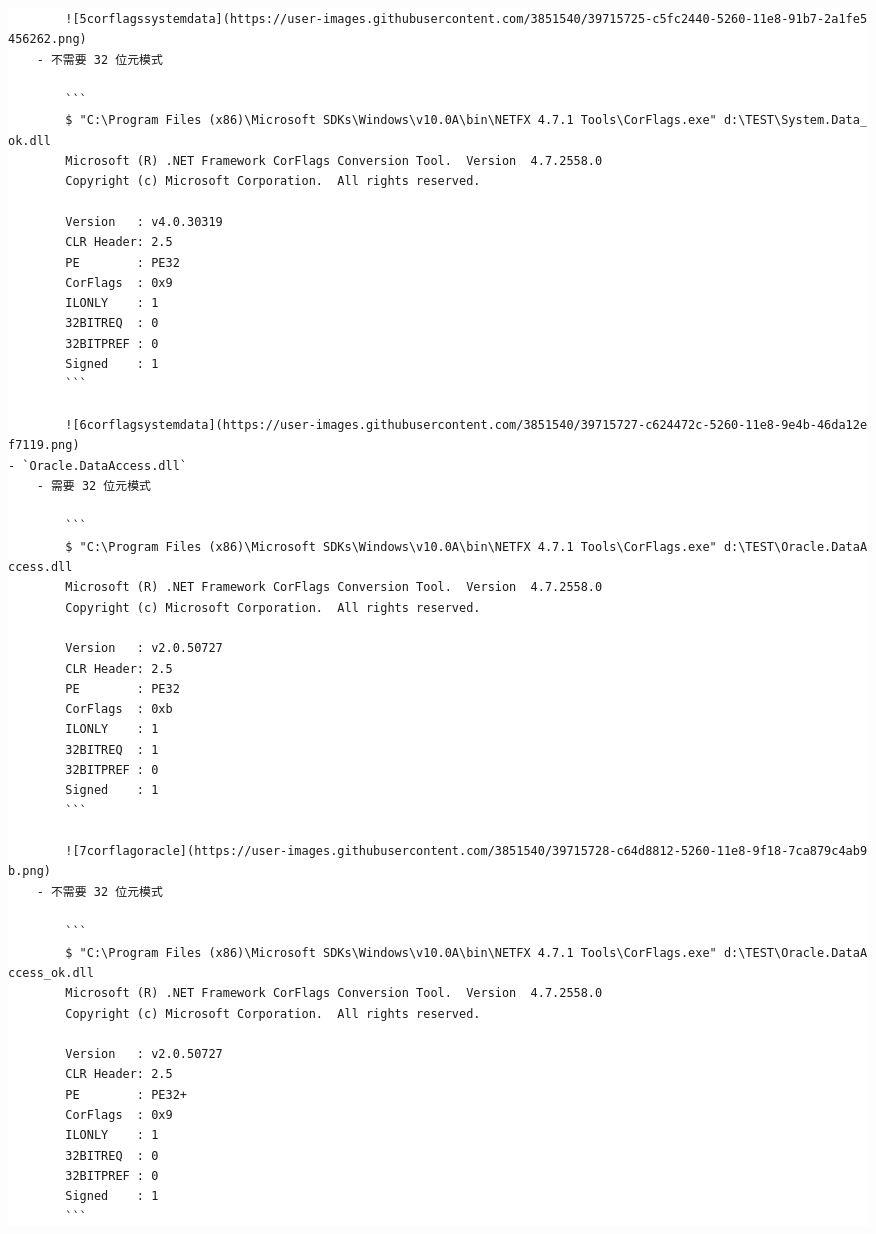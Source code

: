            ![5corflagssystemdata](https://user-images.githubusercontent.com/3851540/39715725-c5fc2440-5260-11e8-91b7-2a1fe5456262.png)
        - 不需要 32 位元模式
            
            ```
            $ "C:\Program Files (x86)\Microsoft SDKs\Windows\v10.0A\bin\NETFX 4.7.1 Tools\CorFlags.exe" d:\TEST\System.Data_ok.dll
            Microsoft (R) .NET Framework CorFlags Conversion Tool.  Version  4.7.2558.0
            Copyright (c) Microsoft Corporation.  All rights reserved.

            Version   : v4.0.30319
            CLR Header: 2.5
            PE        : PE32
            CorFlags  : 0x9
            ILONLY    : 1
            32BITREQ  : 0
            32BITPREF : 0
            Signed    : 1
            ``` 
            
            ![6corflagsystemdata](https://user-images.githubusercontent.com/3851540/39715727-c624472c-5260-11e8-9e4b-46da12ef7119.png)
    - `Oracle.DataAccess.dll`
        - 需要 32 位元模式
            
            ```
            $ "C:\Program Files (x86)\Microsoft SDKs\Windows\v10.0A\bin\NETFX 4.7.1 Tools\CorFlags.exe" d:\TEST\Oracle.DataAccess.dll
            Microsoft (R) .NET Framework CorFlags Conversion Tool.  Version  4.7.2558.0
            Copyright (c) Microsoft Corporation.  All rights reserved.

            Version   : v2.0.50727
            CLR Header: 2.5
            PE        : PE32
            CorFlags  : 0xb
            ILONLY    : 1
            32BITREQ  : 1
            32BITPREF : 0
            Signed    : 1
            ``` 
            
            ![7corflagoracle](https://user-images.githubusercontent.com/3851540/39715728-c64d8812-5260-11e8-9f18-7ca879c4ab9b.png)
        - 不需要 32 位元模式
            
            ```
            $ "C:\Program Files (x86)\Microsoft SDKs\Windows\v10.0A\bin\NETFX 4.7.1 Tools\CorFlags.exe" d:\TEST\Oracle.DataAccess_ok.dll
            Microsoft (R) .NET Framework CorFlags Conversion Tool.  Version  4.7.2558.0
            Copyright (c) Microsoft Corporation.  All rights reserved.

            Version   : v2.0.50727
            CLR Header: 2.5
            PE        : PE32+
            CorFlags  : 0x9
            ILONLY    : 1
            32BITREQ  : 0
            32BITPREF : 0
            Signed    : 1
            ``` 
            